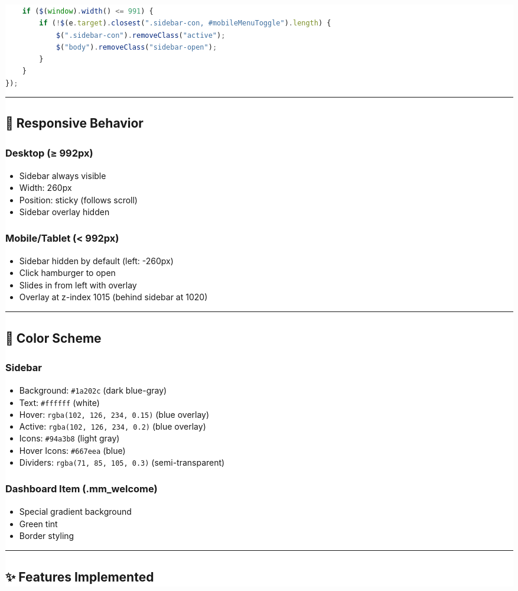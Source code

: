 ```javascript
	if ($(window).width() <= 991) {
		if (!$(e.target).closest(".sidebar-con, #mobileMenuToggle").length) {
			$(".sidebar-con").removeClass("active");
			$("body").removeClass("sidebar-open");
		}
	}
});
```

---

## 📱 Responsive Behavior

### Desktop (≥ 992px)

- Sidebar always visible
- Width: 260px
- Position: sticky (follows scroll)
- Sidebar overlay hidden

### Mobile/Tablet (< 992px)

- Sidebar hidden by default (left: -260px)
- Click hamburger to open
- Slides in from left with overlay
- Overlay at z-index 1015 (behind sidebar at 1020)

---

## 🎨 Color Scheme

### Sidebar

- Background: `#1a202c` (dark blue-gray)
- Text: `#ffffff` (white)
- Hover: `rgba(102, 126, 234, 0.15)` (blue overlay)
- Active: `rgba(102, 126, 234, 0.2)` (blue overlay)
- Icons: `#94a3b8` (light gray)
- Hover Icons: `#667eea` (blue)
- Dividers: `rgba(71, 85, 105, 0.3)` (semi-transparent)

### Dashboard Item (.mm_welcome)

- Special gradient background
- Green tint
- Border styling

---

## ✨ Features Implemented
